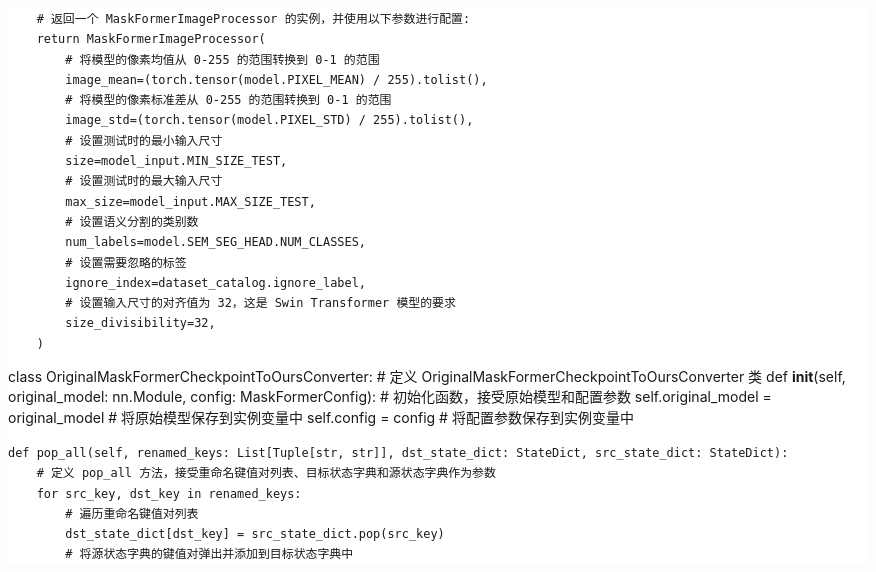         # 返回一个 MaskFormerImageProcessor 的实例，并使用以下参数进行配置:
        return MaskFormerImageProcessor(
            # 将模型的像素均值从 0-255 的范围转换到 0-1 的范围
            image_mean=(torch.tensor(model.PIXEL_MEAN) / 255).tolist(),
            # 将模型的像素标准差从 0-255 的范围转换到 0-1 的范围
            image_std=(torch.tensor(model.PIXEL_STD) / 255).tolist(),
            # 设置测试时的最小输入尺寸
            size=model_input.MIN_SIZE_TEST,
            # 设置测试时的最大输入尺寸
            max_size=model_input.MAX_SIZE_TEST,
            # 设置语义分割的类别数
            num_labels=model.SEM_SEG_HEAD.NUM_CLASSES,
            # 设置需要忽略的标签
            ignore_index=dataset_catalog.ignore_label,
            # 设置输入尺寸的对齐值为 32，这是 Swin Transformer 模型的要求
            size_divisibility=32,
        )
class OriginalMaskFormerCheckpointToOursConverter:
    # 定义 OriginalMaskFormerCheckpointToOursConverter 类
    def __init__(self, original_model: nn.Module, config: MaskFormerConfig):
        # 初始化函数，接受原始模型和配置参数
        self.original_model = original_model
        # 将原始模型保存到实例变量中
        self.config = config
        # 将配置参数保存到实例变量中

    def pop_all(self, renamed_keys: List[Tuple[str, str]], dst_state_dict: StateDict, src_state_dict: StateDict):
        # 定义 pop_all 方法，接受重命名键值对列表、目标状态字典和源状态字典作为参数
        for src_key, dst_key in renamed_keys:
            # 遍历重命名键值对列表
            dst_state_dict[dst_key] = src_state_dict.pop(src_key)
            # 将源状态字典的键值对弹出并添加到目标状态字典中
